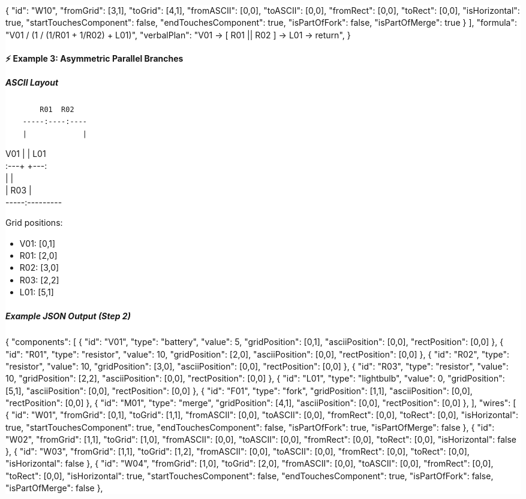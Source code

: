 { "id": "W10", "fromGrid": [3,1], "toGrid": [4,1], "fromASCII": [0,0], "toASCII": [0,0], "fromRect": [0,0], "toRect": [0,0], "isHorizontal": true, "startTouchesComponent": false, "endTouchesComponent": true, "isPartOfFork": false, "isPartOfMerge": true }
],
  "formula": "V01 / (1 / (1/R01 + 1/R02) + L01)",
  "verbalPlan": "V01 → [ R01 || R02 ] → L01 → return",
}

#### ⚡ Example 3: Asymmetric Parallel Branches

##### ASCII Layout

            R01  R02            
        -----:----:----         
        |             |         
   V01  |             |  L01    
    :---+             +---:     
        |             |         
        |   R03       |         
        -----:---------         



Grid positions:

* V01: [0,1]
* R01: [2,0]
* R02: [3,0]
* R03: [2,2]
* L01: [5,1]

##### Example JSON Output (Step 2)

{
  "components": [
    { "id": "V01", "type": "battery", "value": 5, "gridPosition": [0,1], "asciiPosition": [0,0], "rectPosition": [0,0] },
    { "id": "R01", "type": "resistor", "value": 10, "gridPosition": [2,0], "asciiPosition": [0,0], "rectPosition": [0,0] },
    { "id": "R02", "type": "resistor", "value": 10, "gridPosition": [3,0], "asciiPosition": [0,0], "rectPosition": [0,0] },
    { "id": "R03", "type": "resistor", "value": 10, "gridPosition": [2,2], "asciiPosition": [0,0], "rectPosition": [0,0] },
    { "id": "L01", "type": "lightbulb", "value": 0, "gridPosition": [5,1], "asciiPosition": [0,0], "rectPosition": [0,0] },
    { "id": "F01", "type": "fork", "gridPosition": [1,1], "asciiPosition": [0,0], "rectPosition": [0,0] },
    { "id": "M01", "type": "merge", "gridPosition": [4,1], "asciiPosition": [0,0], "rectPosition": [0,0] },
  ],
  "wires": [
    { "id": "W01", "fromGrid": [0,1], "toGrid": [1,1], "fromASCII": [0,0], "toASCII": [0,0], "fromRect": [0,0], "toRect": [0,0],
      "isHorizontal": true, "startTouchesComponent": true, "endTouchesComponent": false, "isPartOfFork": true, "isPartOfMerge": false },
    { "id": "W02", "fromGrid": [1,1], "toGrid": [1,0], "fromASCII": [0,0], "toASCII": [0,0], "fromRect": [0,0], "toRect": [0,0], "isHorizontal": false },
    { "id": "W03", "fromGrid": [1,1], "toGrid": [1,2], "fromASCII": [0,0], "toASCII": [0,0], "fromRect": [0,0], "toRect": [0,0], "isHorizontal": false },
    { "id": "W04", "fromGrid": [1,0], "toGrid": [2,0], "fromASCII": [0,0], "toASCII": [0,0], "fromRect": [0,0], "toRect": [0,0],
      "isHorizontal": true, "startTouchesComponent": false, "endTouchesComponent": true, "isPartOfFork": false, "isPartOfMerge": false },
